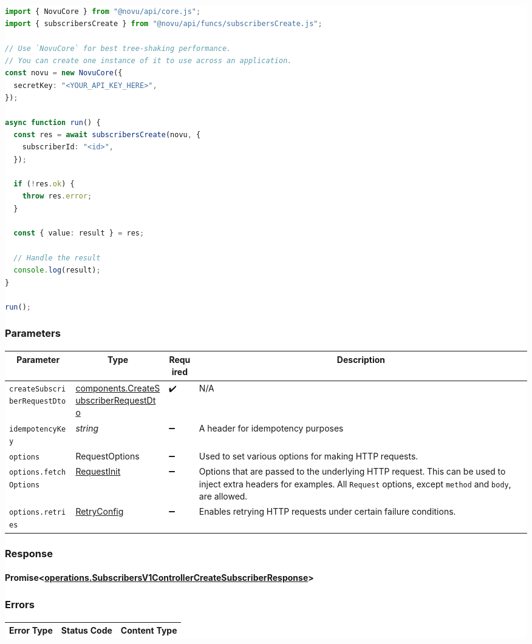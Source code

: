```typescript
import { NovuCore } from "@novu/api/core.js";
import { subscribersCreate } from "@novu/api/funcs/subscribersCreate.js";

// Use `NovuCore` for best tree-shaking performance.
// You can create one instance of it to use across an application.
const novu = new NovuCore({
  secretKey: "<YOUR_API_KEY_HERE>",
});

async function run() {
  const res = await subscribersCreate(novu, {
    subscriberId: "<id>",
  });

  if (!res.ok) {
    throw res.error;
  }

  const { value: result } = res;

  // Handle the result
  console.log(result);
}

run();
```

### Parameters

| Parameter                                                                                                                                                                      | Type                                                                                                                                                                           | Required                                                                                                                                                                       | Description                                                                                                                                                                    |
| ------------------------------------------------------------------------------------------------------------------------------------------------------------------------------ | ------------------------------------------------------------------------------------------------------------------------------------------------------------------------------ | ------------------------------------------------------------------------------------------------------------------------------------------------------------------------------ | ------------------------------------------------------------------------------------------------------------------------------------------------------------------------------ |
| `createSubscriberRequestDto`                                                                                                                                                   | [components.CreateSubscriberRequestDto](../../models/components/createsubscriberrequestdto.md)                                                                                 | :heavy_check_mark:                                                                                                                                                             | N/A                                                                                                                                                                            |
| `idempotencyKey`                                                                                                                                                               | *string*                                                                                                                                                                       | :heavy_minus_sign:                                                                                                                                                             | A header for idempotency purposes                                                                                                                                              |
| `options`                                                                                                                                                                      | RequestOptions                                                                                                                                                                 | :heavy_minus_sign:                                                                                                                                                             | Used to set various options for making HTTP requests.                                                                                                                          |
| `options.fetchOptions`                                                                                                                                                         | [RequestInit](https://developer.mozilla.org/en-US/docs/Web/API/Request/Request#options)                                                                                        | :heavy_minus_sign:                                                                                                                                                             | Options that are passed to the underlying HTTP request. This can be used to inject extra headers for examples. All `Request` options, except `method` and `body`, are allowed. |
| `options.retries`                                                                                                                                                              | [RetryConfig](../../lib/utils/retryconfig.md)                                                                                                                                  | :heavy_minus_sign:                                                                                                                                                             | Enables retrying HTTP requests under certain failure conditions.                                                                                                               |

### Response

**Promise\<[operations.SubscribersV1ControllerCreateSubscriberResponse](../../models/operations/subscribersv1controllercreatesubscriberresponse.md)\>**

### Errors

| Error Type                             | Status Code                            | Content Type                           |
| -------------------------------------- | -------------------------------------- | -------------------------------------- |